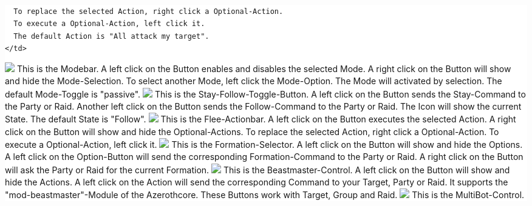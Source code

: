       To replace the selected Action, right click a Optional-Action.
      To execute a Optional-Action, left click it.
      The default Action is "All attack my target".
    </td>
  </tr>
  <tr>
    <td><img src="https://github.com/Macx-Lio/MultiBot/blob/main/Screenshots/Handout-09-Modebar.png"></td>
    <td>
      This is the Modebar.
      A left click on the Button enables and disables the selected Mode.
      A right click on the Button will show and hide the Mode-Selection.
      To select another Mode, left click the Mode-Option.
      The Mode will activated by selection.
      The default Mode-Toggle is "passive".
    </td>
  </tr>
  <tr>
    <td><img src="https://github.com/Macx-Lio/MultiBot/blob/main/Screenshots/Handout-09-Stay-Follow.png"></td>
    <td>
      This is the Stay-Follow-Toggle-Button.
      A left click on the Button sends the Stay-Command to the Party or Raid.
      Another left click on the Button sends the Follow-Command to the Party or Raid.
      The Icon will show the current State.
      The default State is "Follow".
    </td>
  </tr>
  <tr>
    <td><img src="https://github.com/Macx-Lio/MultiBot/blob/main/Screenshots/Handout-09-Actionbar-Flee.png"></td>
    <td>
      This is the Flee-Actionbar.
      A left click on the Button executes the selected Action.
      A right click on the Button will show and hide the Optional-Actions.
      To replace the selected Action, right click a Optional-Action.
      To execute a Optional-Action, left click it.
    </td>
  </tr>
  <tr>
    <td><img src="https://github.com/Macx-Lio/MultiBot/blob/main/Screenshots/Handout-09-Formation.png"></td>
    <td>
      This is the Formation-Selector.
      A left click on the Button will show and hide the Options.
      A left click on the Option-Button will send the corresponding Formation-Command to the Party or Raid.
      A right click on the Button will ask the Party or Raid for the current Formation.
    </td>
  </tr>
  <tr>
    <td><img src="https://github.com/Macx-Lio/MultiBot/blob/main/Screenshots/Handout-09-Beastmaster.png"></td>
    <td>
      This is the Beastmaster-Control.
      A left click on the Button will show and hide the Actions.
      A left click on the Action will send the corresponding Command to your Target, Party or Raid.
      It supports the "mod-beastmaster"-Module of the Azerothcore.
      These Buttons work with Target, Group and Raid.
    </td>
  </tr>
  <tr>
    <td><img src="https://github.com/Macx-Lio/MultiBot/blob/main/Screenshots/Handout-09-Control.png"></td>
    <td>
      This is the MultiBot-Control.